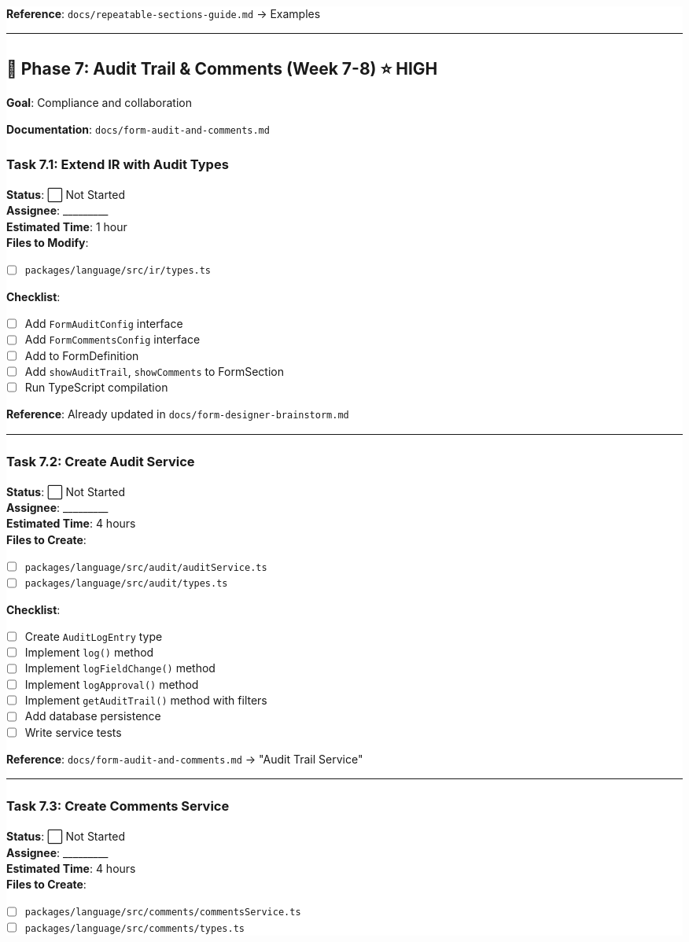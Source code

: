 **Reference**: `docs/repeatable-sections-guide.md` → Examples

---

## 📑 Phase 7: Audit Trail & Comments (Week 7-8) ⭐ HIGH

**Goal**: Compliance and collaboration

**Documentation**: `docs/form-audit-and-comments.md`

### Task 7.1: Extend IR with Audit Types
**Status**: ⬜ Not Started  
**Assignee**: _________  
**Estimated Time**: 1 hour  
**Files to Modify**:
- [ ] `packages/language/src/ir/types.ts`

**Checklist**:
- [ ] Add `FormAuditConfig` interface
- [ ] Add `FormCommentsConfig` interface
- [ ] Add to FormDefinition
- [ ] Add `showAuditTrail`, `showComments` to FormSection
- [ ] Run TypeScript compilation

**Reference**: Already updated in `docs/form-designer-brainstorm.md`

---

### Task 7.2: Create Audit Service
**Status**: ⬜ Not Started  
**Assignee**: _________  
**Estimated Time**: 4 hours  
**Files to Create**:
- [ ] `packages/language/src/audit/auditService.ts`
- [ ] `packages/language/src/audit/types.ts`

**Checklist**:
- [ ] Create `AuditLogEntry` type
- [ ] Implement `log()` method
- [ ] Implement `logFieldChange()` method
- [ ] Implement `logApproval()` method
- [ ] Implement `getAuditTrail()` method with filters
- [ ] Add database persistence
- [ ] Write service tests

**Reference**: `docs/form-audit-and-comments.md` → "Audit Trail Service"

---

### Task 7.3: Create Comments Service
**Status**: ⬜ Not Started  
**Assignee**: _________  
**Estimated Time**: 4 hours  
**Files to Create**:
- [ ] `packages/language/src/comments/commentsService.ts`
- [ ] `packages/language/src/comments/types.ts`
